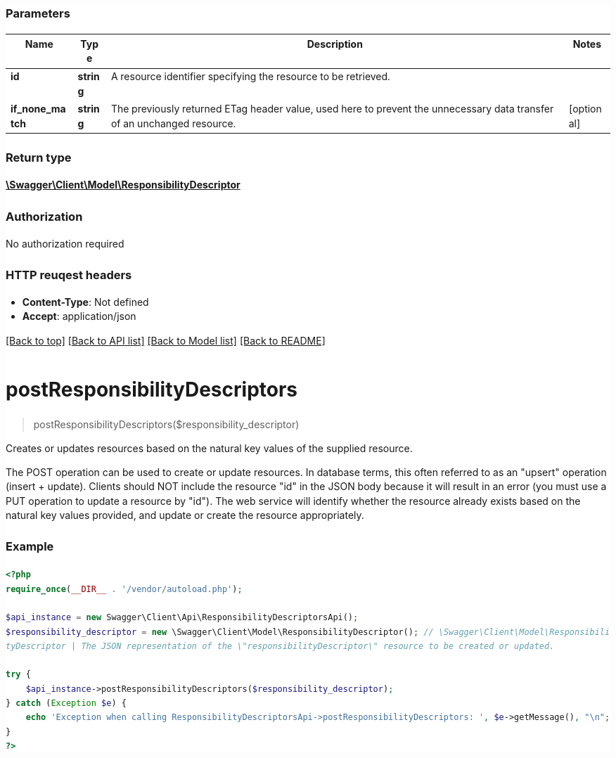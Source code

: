 ### Parameters

Name | Type | Description  | Notes
------------- | ------------- | ------------- | -------------
 **id** | **string**| A resource identifier specifying the resource to be retrieved. | 
 **if_none_match** | **string**| The previously returned ETag header value, used here to prevent the unnecessary data transfer of an unchanged resource. | [optional] 

### Return type

[**\Swagger\Client\Model\ResponsibilityDescriptor**](ResponsibilityDescriptor.md)

### Authorization

No authorization required

### HTTP reuqest headers

 - **Content-Type**: Not defined
 - **Accept**: application/json

[[Back to top]](#) [[Back to API list]](../README.md#documentation-for-api-endpoints) [[Back to Model list]](../README.md#documentation-for-models) [[Back to README]](../README.md)

# **postResponsibilityDescriptors**
> postResponsibilityDescriptors($responsibility_descriptor)

Creates or updates resources based on the natural key values of the supplied resource.

The POST operation can be used to create or update resources. In database terms, this often referred to as an \"upsert\" operation (insert + update).  Clients should NOT include the resource \"id\" in the JSON body because it will result in an error (you must use a PUT operation to update a resource by \"id\"). The web service will identify whether the resource already exists based on the natural key values provided, and update or create the resource appropriately.

### Example 
```php
<?php
require_once(__DIR__ . '/vendor/autoload.php');

$api_instance = new Swagger\Client\Api\ResponsibilityDescriptorsApi();
$responsibility_descriptor = new \Swagger\Client\Model\ResponsibilityDescriptor(); // \Swagger\Client\Model\ResponsibilityDescriptor | The JSON representation of the \"responsibilityDescriptor\" resource to be created or updated.

try { 
    $api_instance->postResponsibilityDescriptors($responsibility_descriptor);
} catch (Exception $e) {
    echo 'Exception when calling ResponsibilityDescriptorsApi->postResponsibilityDescriptors: ', $e->getMessage(), "\n";
}
?>
```
